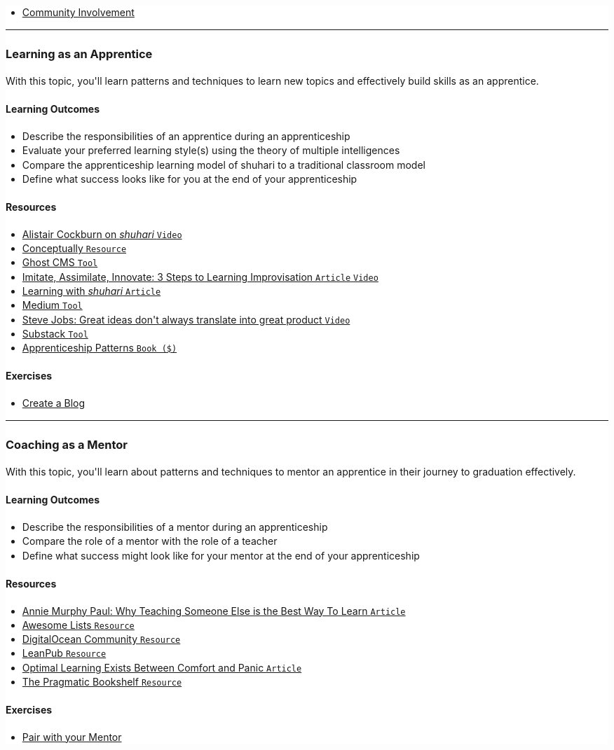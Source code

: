 - [Community Involvement](../exercises/craftsmanship/community-involvement.md)

---

### Learning as an Apprentice

With this topic, you'll learn patterns and techniques to learn new topics and
effectively build skills as an apprentice.

#### Learning Outcomes

- Describe the responsibilities of an apprentice during an apprenticeship
- Evaluate your preferred learning style(s) using the theory of multiple
  intelligences
- Compare the apprenticeship learning model of shuhari to a traditional
  classroom model
- Define what success looks like for you at the end of your apprenticeship

#### Resources

- [Alistair Cockburn on _shuhari_ `Video`](https://www.youtube.com/watch?v=9Z35l238vg4)
- [Conceptually `Resource`](https://conceptually.org/concepts)
- [Ghost CMS `Tool`](https://ghost.org/)
- [Imitate, Assimilate, Innovate: 3 Steps to Learning Improvisation `Article` `Video`](https://www.jazzadvice.com/lessons/clark-terrys-3-steps-to-learning-improvisation/)
- [Learning with _shuhari_ `Article`](https://www.martinfowler.com/bliki/ShuHaRi.html)
- [Medium `Tool`](https://medium.com/)
- [Steve Jobs: Great ideas don't always translate into great product `Video`](https://www.youtube.com/watch?v=Qdplq4cj76I)
- [Substack `Tool`](https://substack.com/)
- [Apprenticeship Patterns `Book ($)`](https://www.amazon.com/Apprenticeship-Patterns-Guidance-Aspiring-Craftsman/dp/0596518382)

#### Exercises

- [Create a Blog](../exercises/craftsmanship/create-a-blog.md)

---

### Coaching as a Mentor

With this topic, you'll learn about patterns and techniques to mentor an
apprentice in their journey to graduation effectively.

#### Learning Outcomes

- Describe the responsibilities of a mentor during an apprenticeship
- Compare the role of a mentor with the role of a teacher
- Define what success might look like for your mentor at the end of your
  apprenticeship

#### Resources

- [Annie Murphy Paul: Why Teaching Someone Else is the Best Way To Learn `Article`](https://ideas.time.com/2011/11/30/the-protege-effect/)
- [Awesome Lists `Resource`](https://github.com/sindresorhus/awesome)
- [DigitalOcean Community `Resource`](https://www.digitalocean.com/community)
- [LeanPub `Resource`](https://leanpub.com/)
- [Optimal Learning Exists Between Comfort and Panic `Article`](https://medium.com/redsquirrel-tech/optimal-learning-exists-between-comfort-and-panic-142caa0ba0cf)
- [The Pragmatic Bookshelf `Resource`](https://pragprog.com/)

#### Exercises

- [Pair with your Mentor](../exercises/craftsmanship/pair-with-your-mentor.md)
